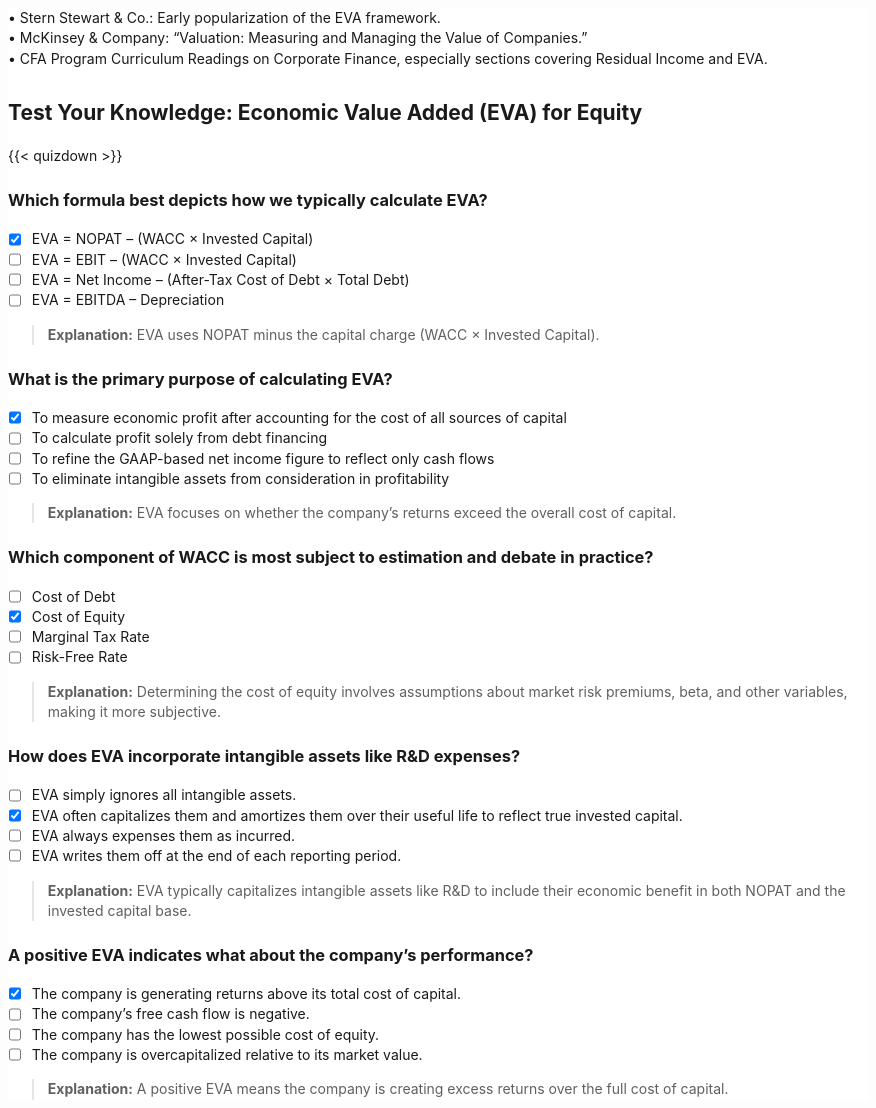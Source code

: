 • Stern Stewart & Co.: Early popularization of the EVA framework.  
• McKinsey & Company: “Valuation: Measuring and Managing the Value of Companies.”  
• CFA Program Curriculum Readings on Corporate Finance, especially sections covering Residual Income and EVA.  

## Test Your Knowledge: Economic Value Added (EVA) for Equity

{{< quizdown >}}

### Which formula best depicts how we typically calculate EVA?

- [x] EVA = NOPAT – (WACC × Invested Capital)
- [ ] EVA = EBIT – (WACC × Invested Capital)
- [ ] EVA = Net Income – (After-Tax Cost of Debt × Total Debt)
- [ ] EVA = EBITDA – Depreciation
> **Explanation:** EVA uses NOPAT minus the capital charge (WACC × Invested Capital).

### What is the primary purpose of calculating EVA?

- [x] To measure economic profit after accounting for the cost of all sources of capital
- [ ] To calculate profit solely from debt financing
- [ ] To refine the GAAP-based net income figure to reflect only cash flows
- [ ] To eliminate intangible assets from consideration in profitability
> **Explanation:** EVA focuses on whether the company’s returns exceed the overall cost of capital.

### Which component of WACC is most subject to estimation and debate in practice?

- [ ] Cost of Debt
- [x] Cost of Equity
- [ ] Marginal Tax Rate
- [ ] Risk-Free Rate
> **Explanation:** Determining the cost of equity involves assumptions about market risk premiums, beta, and other variables, making it more subjective.

### How does EVA incorporate intangible assets like R&D expenses?

- [ ] EVA simply ignores all intangible assets.
- [x] EVA often capitalizes them and amortizes them over their useful life to reflect true invested capital.
- [ ] EVA always expenses them as incurred.
- [ ] EVA writes them off at the end of each reporting period.
> **Explanation:** EVA typically capitalizes intangible assets like R&D to include their economic benefit in both NOPAT and the invested capital base.

### A positive EVA indicates what about the company’s performance?

- [x] The company is generating returns above its total cost of capital.
- [ ] The company’s free cash flow is negative.
- [ ] The company has the lowest possible cost of equity.
- [ ] The company is overcapitalized relative to its market value.
> **Explanation:** A positive EVA means the company is creating excess returns over the full cost of capital.
